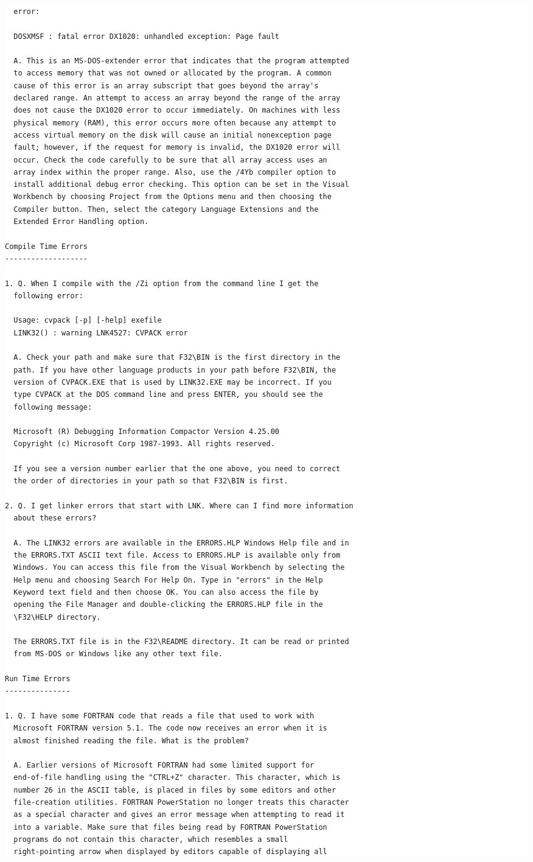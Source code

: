 	  error:
	
	  DOSXMSF : fatal error DX1020: unhandled exception: Page fault
	
	  A. This is an MS-DOS-extender error that indicates that the program attempted
	  to access memory that was not owned or allocated by the program. A common
	  cause of this error is an array subscript that goes beyond the array's
	  declared range. An attempt to access an array beyond the range of the array
	  does not cause the DX1020 error to occur immediately. On machines with less
	  physical memory (RAM), this error occurs more often because any attempt to
	  access virtual memory on the disk will cause an initial nonexception page
	  fault; however, if the request for memory is invalid, the DX1020 error will
	  occur. Check the code carefully to be sure that all array access uses an
	  array index within the proper range. Also, use the /4Yb compiler option to
	  install additional debug error checking. This option can be set in the Visual
	  Workbench by choosing Project from the Options menu and then choosing the
	  Compiler button. Then, select the category Language Extensions and the
	  Extended Error Handling option.
	
	Compile Time Errors
	-------------------
	
	1. Q. When I compile with the /Zi option from the command line I get the
	  following error:
	
	  Usage: cvpack [-p] [-help] exefile
	  LINK32() : warning LNK4527: CVPACK error
	
	  A. Check your path and make sure that F32\BIN is the first directory in the
	  path. If you have other language products in your path before F32\BIN, the
	  version of CVPACK.EXE that is used by LINK32.EXE may be incorrect. If you
	  type CVPACK at the DOS command line and press ENTER, you should see the
	  following message:
	
	  Microsoft (R) Debugging Information Compactor Version 4.25.00
	  Copyright (c) Microsoft Corp 1987-1993. All rights reserved.
	
	  If you see a version number earlier that the one above, you need to correct
	  the order of directories in your path so that F32\BIN is first.
	
	2. Q. I get linker errors that start with LNK. Where can I find more information
	  about these errors?
	
	  A. The LINK32 errors are available in the ERRORS.HLP Windows Help file and in
	  the ERRORS.TXT ASCII text file. Access to ERRORS.HLP is available only from
	  Windows. You can access this file from the Visual Workbench by selecting the
	  Help menu and choosing Search For Help On. Type in "errors" in the Help
	  Keyword text field and then choose OK. You can also access the file by
	  opening the File Manager and double-clicking the ERRORS.HLP file in the
	  \F32\HELP directory.
	
	  The ERRORS.TXT file is in the F32\README directory. It can be read or printed
	  from MS-DOS or Windows like any other text file.
	
	Run Time Errors
	---------------
	
	1. Q. I have some FORTRAN code that reads a file that used to work with
	  Microsoft FORTRAN version 5.1. The code now receives an error when it is
	  almost finished reading the file. What is the problem?
	
	  A. Earlier versions of Microsoft FORTRAN had some limited support for
	  end-of-file handling using the "CTRL+Z" character. This character, which is
	  number 26 in the ASCII table, is placed in files by some editors and other
	  file-creation utilities. FORTRAN PowerStation no longer treats this character
	  as a special character and gives an error message when attempting to read it
	  into a variable. Make sure that files being read by FORTRAN PowerStation
	  programs do not contain this character, which resembles a small
	  right-pointing arrow when displayed by editors capable of displaying all
